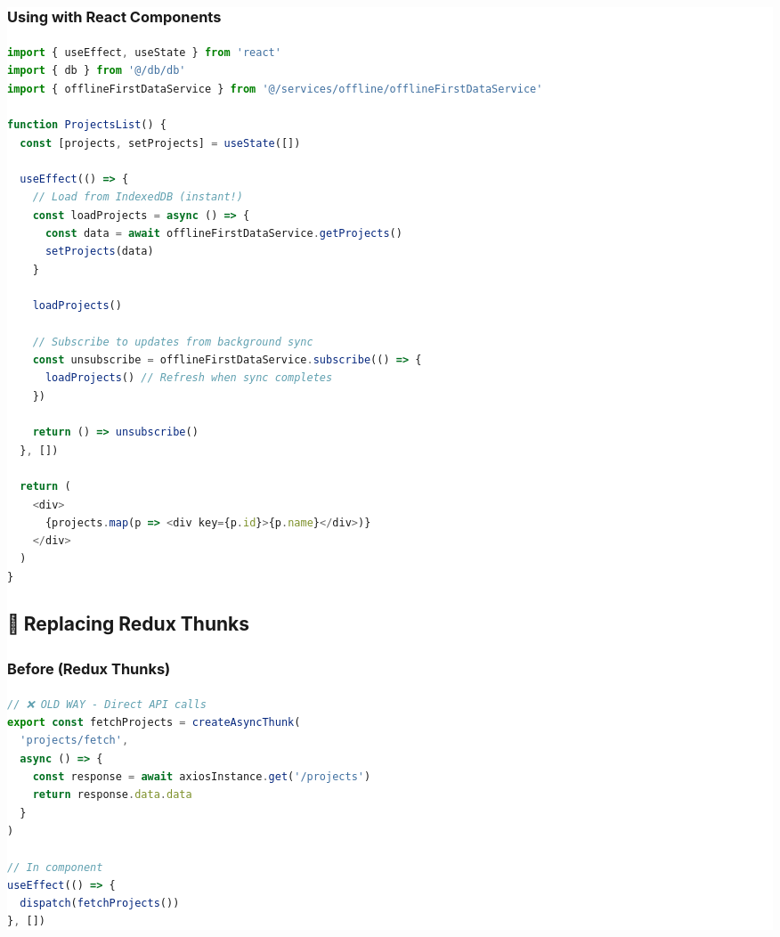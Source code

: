 ### Using with React Components

```typescript
import { useEffect, useState } from 'react'
import { db } from '@/db/db'
import { offlineFirstDataService } from '@/services/offline/offlineFirstDataService'

function ProjectsList() {
  const [projects, setProjects] = useState([])
  
  useEffect(() => {
    // Load from IndexedDB (instant!)
    const loadProjects = async () => {
      const data = await offlineFirstDataService.getProjects()
      setProjects(data)
    }
    
    loadProjects()
    
    // Subscribe to updates from background sync
    const unsubscribe = offlineFirstDataService.subscribe(() => {
      loadProjects() // Refresh when sync completes
    })
    
    return () => unsubscribe()
  }, [])
  
  return (
    <div>
      {projects.map(p => <div key={p.id}>{p.name}</div>)}
    </div>
  )
}
```

## 🔧 Replacing Redux Thunks

### Before (Redux Thunks)

```typescript
// ❌ OLD WAY - Direct API calls
export const fetchProjects = createAsyncThunk(
  'projects/fetch',
  async () => {
    const response = await axiosInstance.get('/projects')
    return response.data.data
  }
)

// In component
useEffect(() => {
  dispatch(fetchProjects())
}, [])
```
